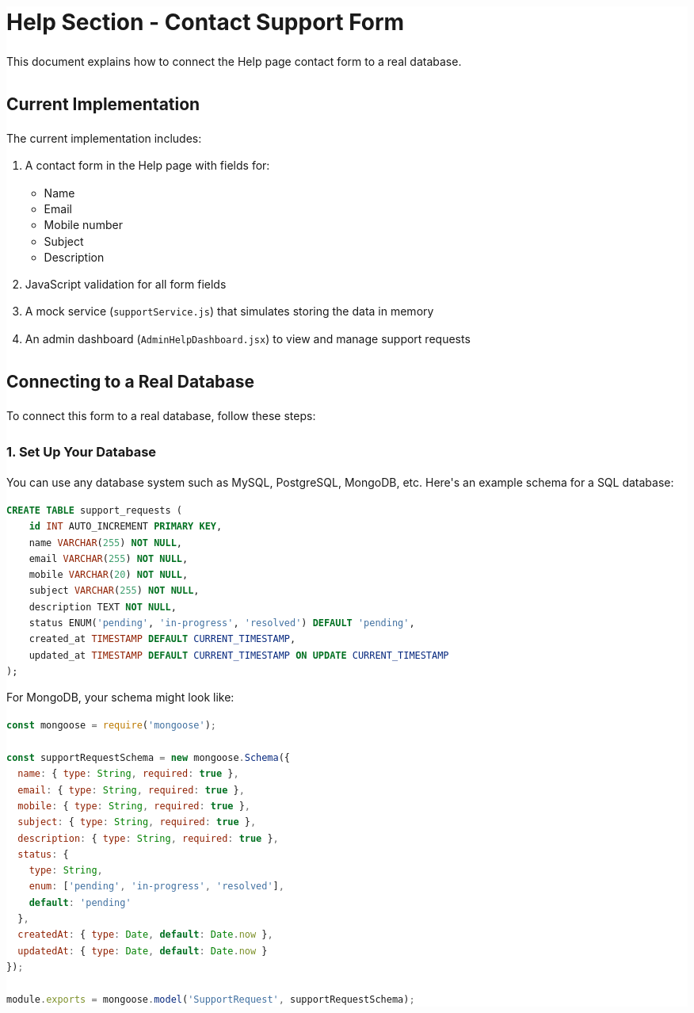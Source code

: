 # Help Section - Contact Support Form

This document explains how to connect the Help page contact form to a real database.

## Current Implementation

The current implementation includes:

1. A contact form in the Help page with fields for:
   - Name
   - Email
   - Mobile number
   - Subject
   - Description

2. JavaScript validation for all form fields

3. A mock service (`supportService.js`) that simulates storing the data in memory

4. An admin dashboard (`AdminHelpDashboard.jsx`) to view and manage support requests

## Connecting to a Real Database

To connect this form to a real database, follow these steps:

### 1. Set Up Your Database

You can use any database system such as MySQL, PostgreSQL, MongoDB, etc. Here's an example schema for a SQL database:

```sql
CREATE TABLE support_requests (
    id INT AUTO_INCREMENT PRIMARY KEY,
    name VARCHAR(255) NOT NULL,
    email VARCHAR(255) NOT NULL,
    mobile VARCHAR(20) NOT NULL,
    subject VARCHAR(255) NOT NULL,
    description TEXT NOT NULL,
    status ENUM('pending', 'in-progress', 'resolved') DEFAULT 'pending',
    created_at TIMESTAMP DEFAULT CURRENT_TIMESTAMP,
    updated_at TIMESTAMP DEFAULT CURRENT_TIMESTAMP ON UPDATE CURRENT_TIMESTAMP
);
```

For MongoDB, your schema might look like:

```javascript
const mongoose = require('mongoose');

const supportRequestSchema = new mongoose.Schema({
  name: { type: String, required: true },
  email: { type: String, required: true },
  mobile: { type: String, required: true },
  subject: { type: String, required: true },
  description: { type: String, required: true },
  status: { 
    type: String, 
    enum: ['pending', 'in-progress', 'resolved'], 
    default: 'pending' 
  },
  createdAt: { type: Date, default: Date.now },
  updatedAt: { type: Date, default: Date.now }
});

module.exports = mongoose.model('SupportRequest', supportRequestSchema);
```
